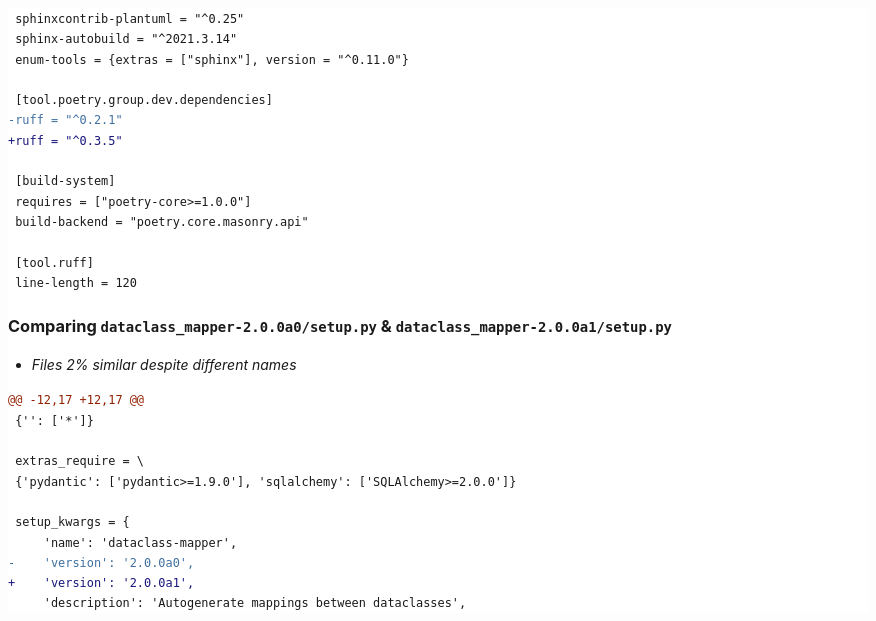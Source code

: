 ```diff
 sphinxcontrib-plantuml = "^0.25"
 sphinx-autobuild = "^2021.3.14"
 enum-tools = {extras = ["sphinx"], version = "^0.11.0"}
 
 [tool.poetry.group.dev.dependencies]
-ruff = "^0.2.1"
+ruff = "^0.3.5"
 
 [build-system]
 requires = ["poetry-core>=1.0.0"]
 build-backend = "poetry.core.masonry.api"
 
 [tool.ruff]
 line-length = 120
```

### Comparing `dataclass_mapper-2.0.0a0/setup.py` & `dataclass_mapper-2.0.0a1/setup.py`

 * *Files 2% similar despite different names*

```diff
@@ -12,17 +12,17 @@
 {'': ['*']}
 
 extras_require = \
 {'pydantic': ['pydantic>=1.9.0'], 'sqlalchemy': ['SQLAlchemy>=2.0.0']}
 
 setup_kwargs = {
     'name': 'dataclass-mapper',
-    'version': '2.0.0a0',
+    'version': '2.0.0a1',
     'description': 'Autogenerate mappings between dataclasses',
```